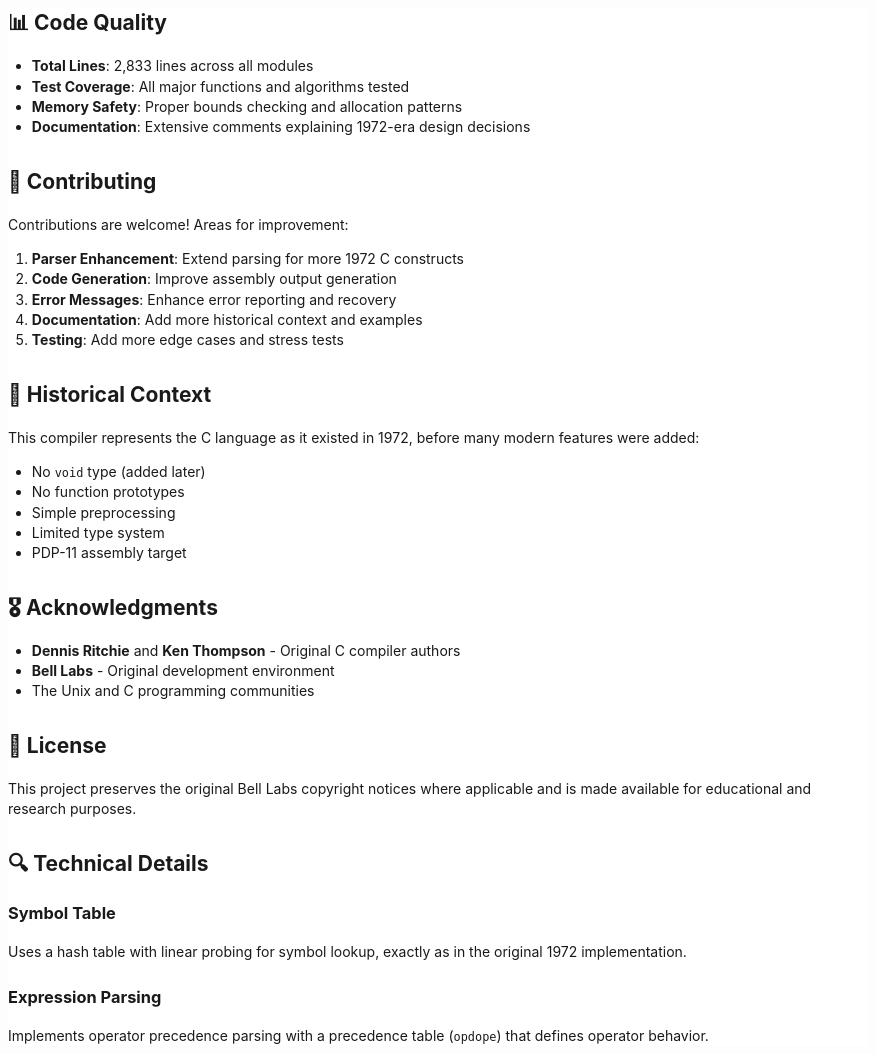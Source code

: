 ## 📊 Code Quality

- **Total Lines**: 2,833 lines across all modules
- **Test Coverage**: All major functions and algorithms tested
- **Memory Safety**: Proper bounds checking and allocation patterns
- **Documentation**: Extensive comments explaining 1972-era design decisions

## 🤝 Contributing

Contributions are welcome! Areas for improvement:

1. **Parser Enhancement**: Extend parsing for more 1972 C constructs
2. **Code Generation**: Improve assembly output generation
3. **Error Messages**: Enhance error reporting and recovery
4. **Documentation**: Add more historical context and examples
5. **Testing**: Add more edge cases and stress tests

## 📜 Historical Context

This compiler represents the C language as it existed in 1972, before many modern features were added:

- No `void` type (added later)
- No function prototypes
- Simple preprocessing
- Limited type system
- PDP-11 assembly target

## 🎖️ Acknowledgments

- **Dennis Ritchie** and **Ken Thompson** - Original C compiler authors
- **Bell Labs** - Original development environment
- The Unix and C programming communities

## 📄 License

This project preserves the original Bell Labs copyright notices where applicable and is made available for educational and research purposes.

## 🔍 Technical Details

### Symbol Table

Uses a hash table with linear probing for symbol lookup, exactly as in the original 1972 implementation.

### Expression Parsing

Implements operator precedence parsing with a precedence table (`opdope`) that defines operator behavior.
